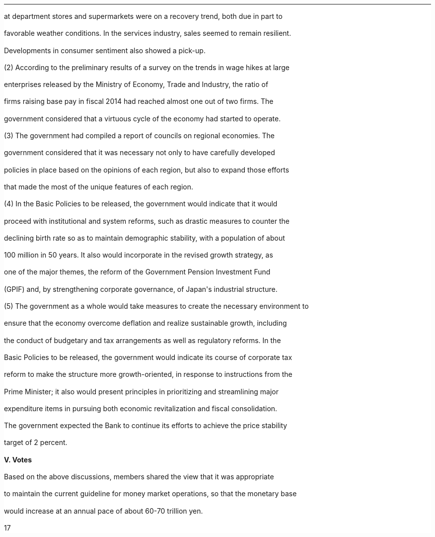 
-----

at department stores and supermarkets were on a recovery trend, both due in part to

favorable weather conditions. In the services industry, sales seemed to remain resilient.

Developments in consumer sentiment also showed a pick-up.

(2) According to the preliminary results of a survey on the trends in wage hikes at large

enterprises released by the Ministry of Economy, Trade and Industry, the ratio of

firms raising base pay in fiscal 2014 had reached almost one out of two firms. The

government considered that a virtuous cycle of the economy had started to operate.

(3) The government had compiled a report of councils on regional economies. The

government considered that it was necessary not only to have carefully developed

policies in place based on the opinions of each region, but also to expand those efforts

that made the most of the unique features of each region.

(4) In the Basic Policies to be released, the government would indicate that it would

proceed with institutional and system reforms, such as drastic measures to counter the

declining birth rate so as to maintain demographic stability, with a population of about

100 million in 50 years. It also would incorporate in the revised growth strategy, as

one of the major themes, the reform of the Government Pension Investment Fund

(GPIF) and, by strengthening corporate governance, of Japan's industrial structure.

(5) The government as a whole would take measures to create the necessary environment to

ensure that the economy overcome deflation and realize sustainable growth, including

the conduct of budgetary and tax arrangements as well as regulatory reforms. In the

Basic Policies to be released, the government would indicate its course of corporate tax

reform to make the structure more growth-oriented, in response to instructions from the

Prime Minister; it also would present principles in prioritizing and streamlining major

expenditure items in pursuing both economic revitalization and fiscal consolidation.

The government expected the Bank to continue its efforts to achieve the price stability

target of 2 percent.

**V. Votes**

Based on the above discussions, members shared the view that it was appropriate

to maintain the current guideline for money market operations, so that the monetary base

would increase at an annual pace of about 60-70 trillion yen.

17

